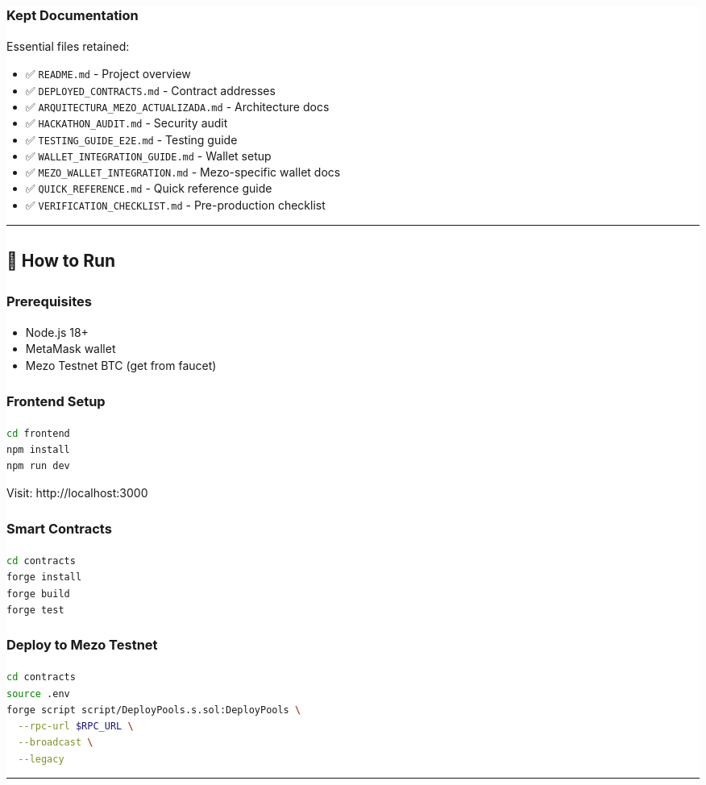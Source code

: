 ### Kept Documentation
Essential files retained:
- ✅ `README.md` - Project overview
- ✅ `DEPLOYED_CONTRACTS.md` - Contract addresses
- ✅ `ARQUITECTURA_MEZO_ACTUALIZADA.md` - Architecture docs
- ✅ `HACKATHON_AUDIT.md` - Security audit
- ✅ `TESTING_GUIDE_E2E.md` - Testing guide
- ✅ `WALLET_INTEGRATION_GUIDE.md` - Wallet setup
- ✅ `MEZO_WALLET_INTEGRATION.md` - Mezo-specific wallet docs
- ✅ `QUICK_REFERENCE.md` - Quick reference guide
- ✅ `VERIFICATION_CHECKLIST.md` - Pre-production checklist

---

## 🚦 How to Run

### Prerequisites
- Node.js 18+
- MetaMask wallet
- Mezo Testnet BTC (get from faucet)

### Frontend Setup

```bash
cd frontend
npm install
npm run dev
```

Visit: http://localhost:3000

### Smart Contracts

```bash
cd contracts
forge install
forge build
forge test
```

### Deploy to Mezo Testnet

```bash
cd contracts
source .env
forge script script/DeployPools.s.sol:DeployPools \
  --rpc-url $RPC_URL \
  --broadcast \
  --legacy
```

---
